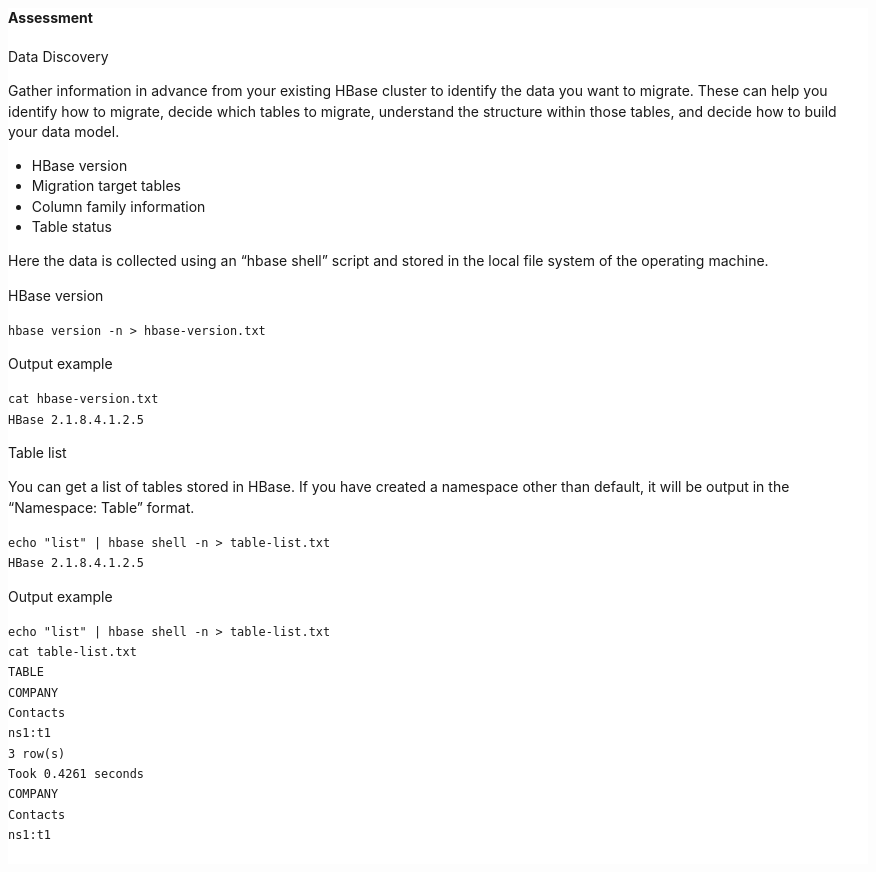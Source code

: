 #### Assessment

Data Discovery

Gather information in advance from your existing HBase cluster to identify the data you want to migrate. These can help you identify how to migrate, decide which tables to migrate, understand the structure within those tables, and decide how to build your data model.

* HBase version
* Migration target tables
* Column family information
* Table status

Here the data is collected using an “hbase shell” script and stored in the local file system of the operating machine.

HBase version

```console
hbase version -n > hbase-version.txt
```

Output example

```console
cat hbase-version.txt
HBase 2.1.8.4.1.2.5

```

Table list

You can get a list of tables stored in HBase. If you have created a namespace other than default, it will be output in the “Namespace: Table” format.

```console
echo "list" | hbase shell -n > table-list.txt
HBase 2.1.8.4.1.2.5

```

Output example

```console
echo "list" | hbase shell -n > table-list.txt
cat table-list.txt
TABLE
COMPANY
Contacts
ns1:t1
3 row(s)
Took 0.4261 seconds
COMPANY
Contacts
ns1:t1


```
